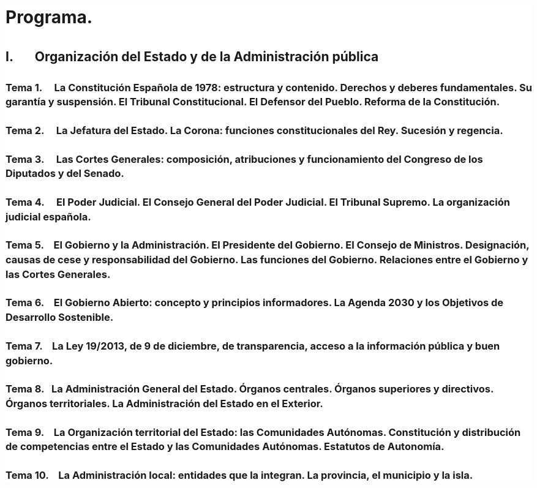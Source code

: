 # Programa.

## **I.       Organización del Estado y de la Administración pública**

### **Tema 1.**     La Constitución Española de 1978: estructura y contenido. Derechos y deberes fundamentales. Su garantía y suspensión. El Tribunal Constitucional. El Defensor del Pueblo. Reforma de la Constitución.

### **Tema 2.**     La Jefatura del Estado. La Corona: funciones constitucionales del Rey. Sucesión y regencia.

### **Tema 3.**     Las Cortes Generales: composición, atribuciones y funcionamiento del Congreso de los Diputados y del Senado.

### **Tema 4.**     El Poder Judicial. El Consejo General del Poder Judicial. El Tribunal Supremo. La organización judicial española.

### **Tema 5.**    El Gobierno y la Administración. El Presidente del Gobierno. El Consejo de Ministros. Designación, causas de cese y responsabilidad del Gobierno. Las funciones del Gobierno. Relaciones entre el Gobierno y las Cortes Generales.

### **Tema 6**.    El Gobierno Abierto: concepto y principios informadores. La Agenda 2030 y los Objetivos de Desarrollo Sostenible.

### **Tema 7.**    La Ley 19/2013, de 9 de diciembre, de transparencia, acceso a la información pública y buen gobierno.

### **Tema 8.**   La Administración General del Estado. Órganos centrales. Órganos superiores y directivos. Órganos territoriales. La Administración del Estado en el Exterior.

### **Tema 9.**    La Organización territorial del Estado: las Comunidades Autónomas. Constitución y distribución de competencias entre el Estado y las Comunidades Autónomas. Estatutos de Autonomía.

### **Tema 10.**    La Administración local: entidades que la integran. La provincia, el municipio y la isla.
